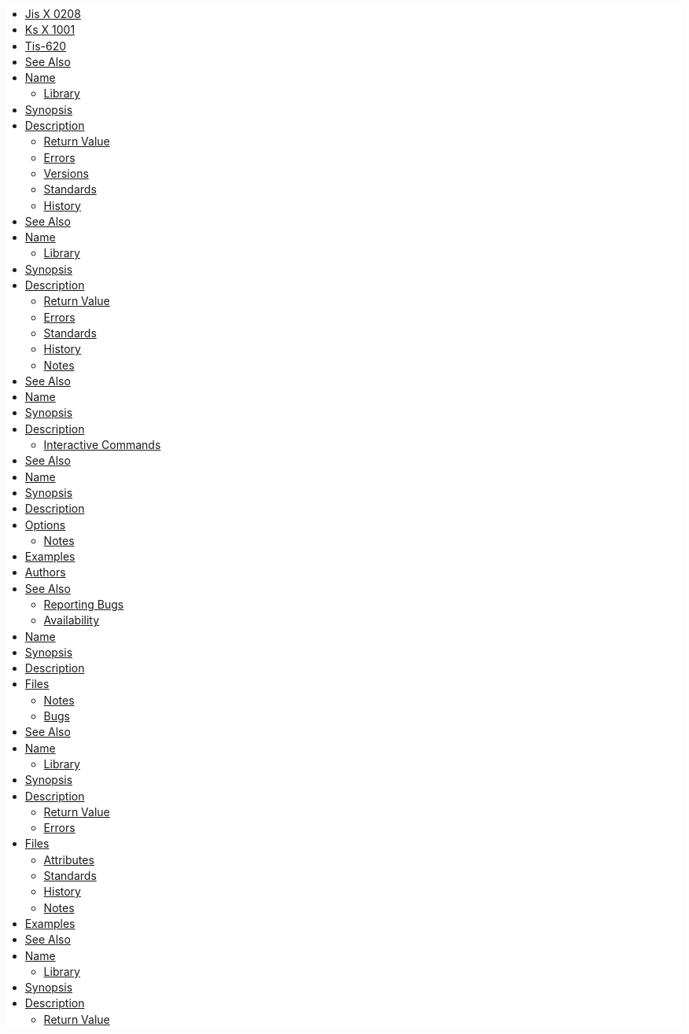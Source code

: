   - [Jis X 0208](#jis-x-0208)
  - [Ks X 1001](#ks-x-1001)
  - [Tis-620](#tis-620)
- [See Also](#see-also)
- [Name](#name)
  - [Library](#library)
- [Synopsis](#synopsis)
- [Description](#description)
  - [Return Value](#return-value)
  - [Errors](#errors)
  - [Versions](#versions)
  - [Standards](#standards)
  - [History](#history)
- [See Also](#see-also)
- [Name](#name)
  - [Library](#library)
- [Synopsis](#synopsis)
- [Description](#description)
  - [Return Value](#return-value)
  - [Errors](#errors)
  - [Standards](#standards)
  - [History](#history)
  - [Notes](#notes)
- [See Also](#see-also)
- [Name](#name)
- [Synopsis](#synopsis)
- [Description](#description)
  - [Interactive Commands](#interactive-commands)
- [See Also](#see-also)
- [Name](#name)
- [Synopsis](#synopsis)
- [Description](#description)
- [Options](#options)
  - [Notes](#notes)
- [Examples](#examples)
- [Authors](#authors)
- [See Also](#see-also)
  - [Reporting Bugs](#reporting-bugs)
  - [Availability](#availability)
- [Name](#name)
- [Synopsis](#synopsis)
- [Description](#description)
- [Files](#files)
  - [Notes](#notes)
  - [Bugs](#bugs)
- [See Also](#see-also)
- [Name](#name)
  - [Library](#library)
- [Synopsis](#synopsis)
- [Description](#description)
  - [Return Value](#return-value)
  - [Errors](#errors)
- [Files](#files)
  - [Attributes](#attributes)
  - [Standards](#standards)
  - [History](#history)
  - [Notes](#notes)
- [Examples](#examples)
- [See Also](#see-also)
- [Name](#name)
  - [Library](#library)
- [Synopsis](#synopsis)
- [Description](#description)
  - [Return Value](#return-value)
